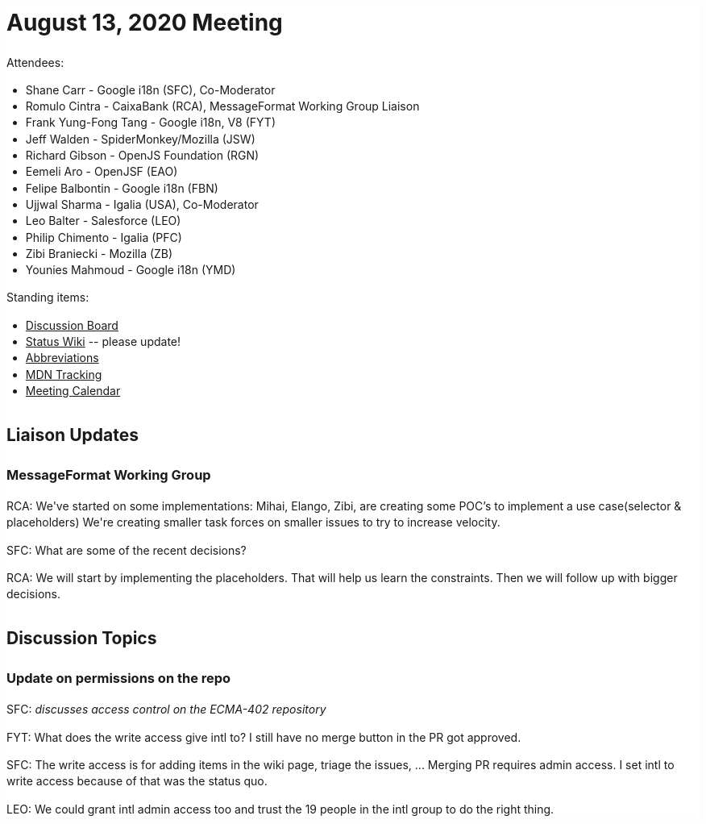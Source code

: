 # August 13, 2020 Meeting

Attendees:

- Shane Carr - Google i18n (SFC), Co-Moderator
- Romulo Cintra - CaixaBank (RCA), MessageFormat Working Group Liaison
- Frank Yung-Fong Tang - Google i18n, V8 (FYT)
- Jeff Walden - SpiderMonkey/Mozilla (JSW)
- Richard Gibson - OpenJS Foundation (RGN)
- Eemeli Aro - OpenJSF (EAO)
- Felipe Balbontin - Google i18n (FBN)
- Ujjwal Sharma - Igalia (USA), Co-Moderator
- Leo Balter - Salesforce (LEO)
- Philip Chimento - Igalia (PFC)
- Zibi Braniecki - Mozilla (ZB)
- Younies Mahmoud - Google i18n (YMD)

Standing items:

- [Discussion Board](https://github.com/tc39/ecma402/projects/2)
- [Status Wiki](https://github.com/tc39/ecma402/wiki/Proposal-and-PR-Progress-Tracking) -- please update!
- [Abbreviations](https://github.com/tc39/notes/blob/master/delegates.txt)
- [MDN Tracking](https://github.com/tc39/ecma402-mdn)
- [Meeting Calendar](https://calendar.google.com/calendar/embed?src=unicode.org_nubvqveeeol570uuu7kri513vc%40group.calendar.google.com)

## Liaison Updates


### MessageFormat Working Group
RCA: We've started on some implementations: Mihai, Elango, Zibi, are creating some POC’s to implement a use case(selector & placeholders)  We're creating smaller task forces on smaller issues to try to increase velocity.

SFC: What are some of the recent decisions?

RCA: We will start by implementing the placeholders. That will help us learn the constraints. Then we will follow up with bigger decisions.

## Discussion Topics

### Update on permissions on the repo

SFC: *discusses access control on the ECMA-402 repository*

FYT: What does the write access give intl to? I still have no merge button in the PR got approved.

SFC:  The write access is for adding items in the wiki page, triage the issues, ... Merging PR requires admin access. I set intl to write access because of that was the status quo.

LEO: We could grant intl admin access too and trust the 19 people in the intl group to do the right thing.
